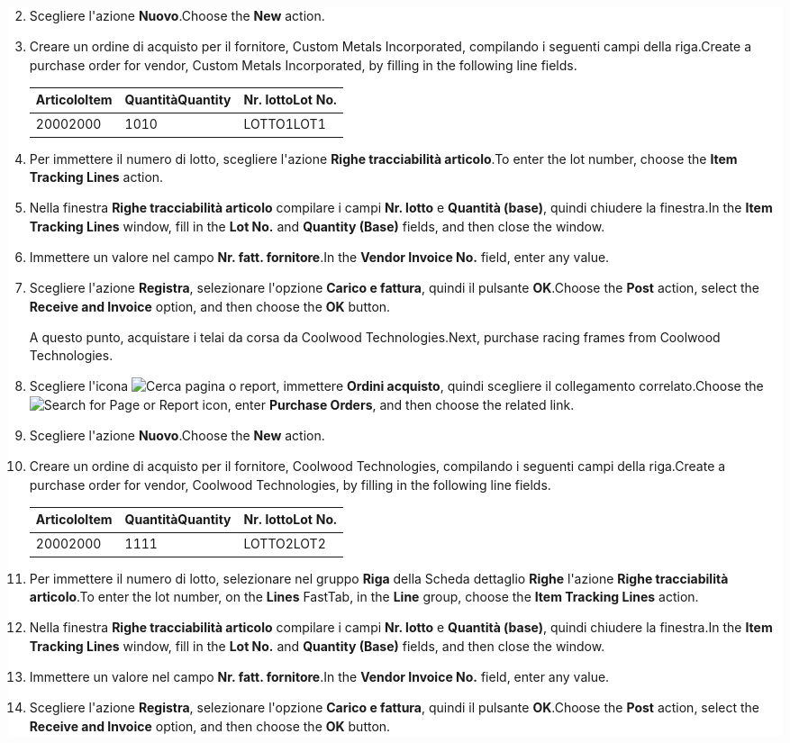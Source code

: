 2.  <span data-ttu-id="0df7d-197">Scegliere l'azione **Nuovo**.</span><span class="sxs-lookup"><span data-stu-id="0df7d-197">Choose the **New** action.</span></span>  
3.  <span data-ttu-id="0df7d-198">Creare un ordine di acquisto per il fornitore, Custom Metals Incorporated, compilando i seguenti campi della riga.</span><span class="sxs-lookup"><span data-stu-id="0df7d-198">Create a purchase order for vendor, Custom Metals Incorporated, by filling in the following line fields.</span></span>  

    |<span data-ttu-id="0df7d-199">Articolo</span><span class="sxs-lookup"><span data-stu-id="0df7d-199">Item</span></span>|<span data-ttu-id="0df7d-200">Quantità</span><span class="sxs-lookup"><span data-stu-id="0df7d-200">Quantity</span></span>|<span data-ttu-id="0df7d-201">Nr. lotto</span><span class="sxs-lookup"><span data-stu-id="0df7d-201">Lot No.</span></span>|  
    |----------|--------------|-------------|  
    |<span data-ttu-id="0df7d-202">2000</span><span class="sxs-lookup"><span data-stu-id="0df7d-202">2000</span></span>|<span data-ttu-id="0df7d-203">10</span><span class="sxs-lookup"><span data-stu-id="0df7d-203">10</span></span>|<span data-ttu-id="0df7d-204">LOTTO1</span><span class="sxs-lookup"><span data-stu-id="0df7d-204">LOT1</span></span>|  

4.  <span data-ttu-id="0df7d-205">Per immettere il numero di lotto, scegliere l'azione **Righe tracciabilità articolo**.</span><span class="sxs-lookup"><span data-stu-id="0df7d-205">To enter the lot number, choose the **Item Tracking Lines** action.</span></span>  
5.  <span data-ttu-id="0df7d-206">Nella finestra **Righe tracciabilità articolo** compilare i campi **Nr. lotto** e **Quantità (base)**, quindi chiudere la finestra.</span><span class="sxs-lookup"><span data-stu-id="0df7d-206">In the **Item Tracking Lines** window, fill in the **Lot No.** and **Quantity (Base)** fields, and then close the window.</span></span>  
6.  <span data-ttu-id="0df7d-207">Immettere un valore nel campo **Nr. fatt. fornitore**.</span><span class="sxs-lookup"><span data-stu-id="0df7d-207">In the **Vendor Invoice No.** field, enter any value.</span></span>  
7.  <span data-ttu-id="0df7d-208">Scegliere l'azione **Registra**, selezionare l'opzione **Carico e fattura**, quindi il pulsante **OK**.</span><span class="sxs-lookup"><span data-stu-id="0df7d-208">Choose the **Post** action, select the **Receive and Invoice** option, and then choose the **OK** button.</span></span>  

    <span data-ttu-id="0df7d-209">A questo punto, acquistare i telai da corsa da Coolwood Technologies.</span><span class="sxs-lookup"><span data-stu-id="0df7d-209">Next, purchase racing frames from Coolwood Technologies.</span></span>  
8.  <span data-ttu-id="0df7d-210">Scegliere l'icona ![Cerca pagina o report](media/ui-search/search_small.png "Cerca pagina o report"), immettere **Ordini acquisto**, quindi scegliere il collegamento correlato.</span><span class="sxs-lookup"><span data-stu-id="0df7d-210">Choose the ![Search for Page or Report](media/ui-search/search_small.png "Search for Page or Report icon") icon, enter **Purchase Orders**, and then choose the related link.</span></span>  
9. <span data-ttu-id="0df7d-211">Scegliere l'azione **Nuovo**.</span><span class="sxs-lookup"><span data-stu-id="0df7d-211">Choose the **New** action.</span></span>
10. <span data-ttu-id="0df7d-212">Creare un ordine di acquisto per il fornitore, Coolwood Technologies, compilando i seguenti campi della riga.</span><span class="sxs-lookup"><span data-stu-id="0df7d-212">Create a purchase order for vendor, Coolwood Technologies, by filling in the following line fields.</span></span>  

    |<span data-ttu-id="0df7d-213">Articolo</span><span class="sxs-lookup"><span data-stu-id="0df7d-213">Item</span></span>|<span data-ttu-id="0df7d-214">Quantità</span><span class="sxs-lookup"><span data-stu-id="0df7d-214">Quantity</span></span>|<span data-ttu-id="0df7d-215">Nr. lotto</span><span class="sxs-lookup"><span data-stu-id="0df7d-215">Lot No.</span></span>|  
    |----------|--------------|-------------|  
    |<span data-ttu-id="0df7d-216">2000</span><span class="sxs-lookup"><span data-stu-id="0df7d-216">2000</span></span>|<span data-ttu-id="0df7d-217">11</span><span class="sxs-lookup"><span data-stu-id="0df7d-217">11</span></span>|<span data-ttu-id="0df7d-218">LOTTO2</span><span class="sxs-lookup"><span data-stu-id="0df7d-218">LOT2</span></span>|  

11. <span data-ttu-id="0df7d-219">Per immettere il numero di lotto, selezionare nel gruppo **Riga** della Scheda dettaglio **Righe** l'azione **Righe tracciabilità articolo**.</span><span class="sxs-lookup"><span data-stu-id="0df7d-219">To enter the lot number, on the **Lines** FastTab, in the **Line** group, choose the **Item Tracking Lines** action.</span></span>  
12. <span data-ttu-id="0df7d-220">Nella finestra **Righe tracciabilità articolo** compilare i campi **Nr. lotto** e **Quantità (base)**, quindi chiudere la finestra.</span><span class="sxs-lookup"><span data-stu-id="0df7d-220">In the **Item Tracking Lines** window, fill in the **Lot No.** and **Quantity (Base)** fields, and then close the window.</span></span>  
13. <span data-ttu-id="0df7d-221">Immettere un valore nel campo **Nr. fatt. fornitore**.</span><span class="sxs-lookup"><span data-stu-id="0df7d-221">In the **Vendor Invoice No.** field, enter any value.</span></span>  
14. <span data-ttu-id="0df7d-222">Scegliere l'azione **Registra**, selezionare l'opzione **Carico e fattura**, quindi il pulsante **OK**.</span><span class="sxs-lookup"><span data-stu-id="0df7d-222">Choose the **Post** action, select the **Receive and Invoice** option, and then choose the **OK** button.</span></span>  
